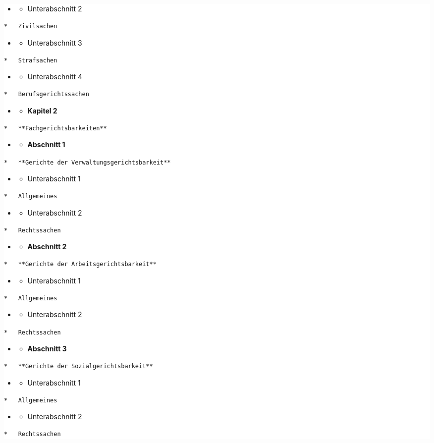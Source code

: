 *    *   Unterabschnitt 2

    *   Zivilsachen


*    *   Unterabschnitt 3

    *   Strafsachen


*    *   Unterabschnitt 4

    *   Berufsgerichtssachen



*    *   **Kapitel 2**

    *   **Fachgerichtsbarkeiten**



*    *   **Abschnitt 1**

    *   **Gerichte der Verwaltungsgerichtsbarkeit**



*    *   Unterabschnitt 1

    *   Allgemeines


*    *   Unterabschnitt 2

    *   Rechtssachen



*    *   **Abschnitt 2**

    *   **Gerichte der Arbeitsgerichtsbarkeit**



*    *   Unterabschnitt 1

    *   Allgemeines


*    *   Unterabschnitt 2

    *   Rechtssachen



*    *   **Abschnitt 3**

    *   **Gerichte der Sozialgerichtsbarkeit**



*    *   Unterabschnitt 1

    *   Allgemeines


*    *   Unterabschnitt 2

    *   Rechtssachen
